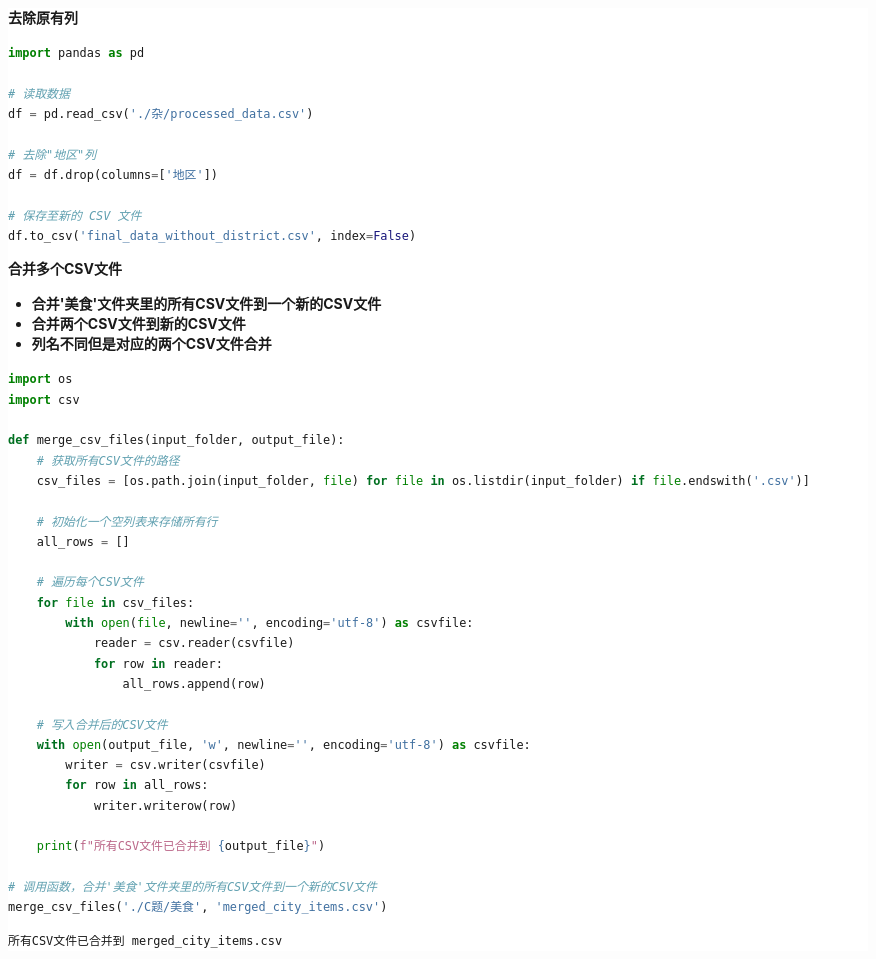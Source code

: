 **去除原有列**


```python
import pandas as pd

# 读取数据
df = pd.read_csv('./杂/processed_data.csv')

# 去除"地区"列
df = df.drop(columns=['地区'])

# 保存至新的 CSV 文件
df.to_csv('final_data_without_district.csv', index=False)
```

**合并多个CSV文件**

- **合并'美食'文件夹里的所有CSV文件到一个新的CSV文件**
- **合并两个CSV文件到新的CSV文件**
- **列名不同但是对应的两个CSV文件合并**


```python
import os
import csv

def merge_csv_files(input_folder, output_file):
    # 获取所有CSV文件的路径
    csv_files = [os.path.join(input_folder, file) for file in os.listdir(input_folder) if file.endswith('.csv')]

    # 初始化一个空列表来存储所有行
    all_rows = []

    # 遍历每个CSV文件
    for file in csv_files:
        with open(file, newline='', encoding='utf-8') as csvfile:
            reader = csv.reader(csvfile)
            for row in reader:
                all_rows.append(row)

    # 写入合并后的CSV文件
    with open(output_file, 'w', newline='', encoding='utf-8') as csvfile:
        writer = csv.writer(csvfile)
        for row in all_rows:
            writer.writerow(row)

    print(f"所有CSV文件已合并到 {output_file}")

# 调用函数，合并'美食'文件夹里的所有CSV文件到一个新的CSV文件
merge_csv_files('./C题/美食', 'merged_city_items.csv')
```

    所有CSV文件已合并到 merged_city_items.csv
